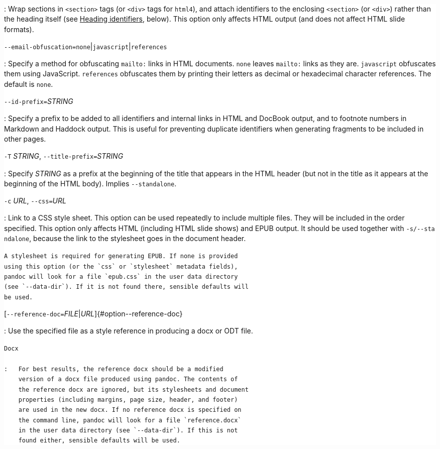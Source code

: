 :   Wrap sections in `<section>` tags (or `<div>` tags for `html4`), and
    attach identifiers to the enclosing `<section>` (or `<div>`) rather
    than the heading itself (see [Heading
    identifiers](#heading-identifiers), below). This option only affects
    HTML output (and does not affect HTML slide formats).

`--email-obfuscation=none`\|`javascript`\|`references`

:   Specify a method for obfuscating `mailto:` links in HTML documents.
    `none` leaves `mailto:` links as they are. `javascript` obfuscates
    them using JavaScript. `references` obfuscates them by printing
    their letters as decimal or hexadecimal character references. The
    default is `none`.

`--id-prefix=`*STRING*

:   Specify a prefix to be added to all identifiers and internal links
    in HTML and DocBook output, and to footnote numbers in Markdown and
    Haddock output. This is useful for preventing duplicate identifiers
    when generating fragments to be included in other pages.

`-T` *STRING*, `--title-prefix=`*STRING*

:   Specify *STRING* as a prefix at the beginning of the title that
    appears in the HTML header (but not in the title as it appears at
    the beginning of the HTML body). Implies `--standalone`.

`-c` *URL*, `--css=`*URL*

:   Link to a CSS style sheet. This option can be used repeatedly to
    include multiple files. They will be included in the order
    specified. This option only affects HTML (including HTML slide
    shows) and EPUB output. It should be used together with
    `-s/--standalone`, because the link to the stylesheet goes in the
    document header.

    A stylesheet is required for generating EPUB. If none is provided
    using this option (or the `css` or `stylesheet` metadata fields),
    pandoc will look for a file `epub.css` in the user data directory
    (see `--data-dir`). If it is not found there, sensible defaults will
    be used.

[`--reference-doc=`*FILE*\|*URL*]{#option--reference-doc}

:   Use the specified file as a style reference in producing a docx or
    ODT file.

    Docx

    :   For best results, the reference docx should be a modified
        version of a docx file produced using pandoc. The contents of
        the reference docx are ignored, but its stylesheets and document
        properties (including margins, page size, header, and footer)
        are used in the new docx. If no reference docx is specified on
        the command line, pandoc will look for a file `reference.docx`
        in the user data directory (see `--data-dir`). If this is not
        found either, sensible defaults will be used.
